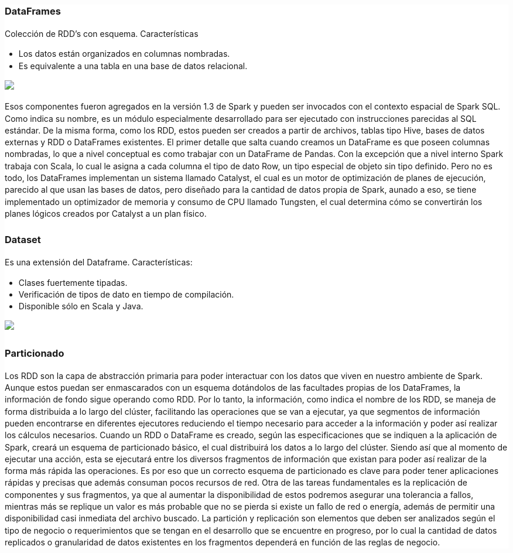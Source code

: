### DataFrames

Colección de RDD’s con esquema.
Características
* Los datos están organizados en columnas nombradas.
* Es equivalente a una tabla en una base de datos relacional.

<img src="../_src/assets/Spark_DataFrame.jpg"  height="250">

Esos componentes fueron agregados en la versión 1.3 de Spark y pueden ser invocados con el contexto espacial de Spark SQL. Como indica su nombre, es un módulo especialmente desarrollado para ser ejecutado con instrucciones parecidas al SQL estándar.
De la misma forma, como los RDD, estos pueden ser creados a partir de archivos, tablas tipo Hive, bases de datos externas y RDD o DataFrames existentes.
El primer detalle que salta cuando creamos un DataFrame es que poseen columnas nombradas, lo que a nivel conceptual es como trabajar con un DataFrame de Pandas. Con la excepción que a nivel interno Spark trabaja con Scala, lo cual le asigna a cada columna el tipo de dato Row, un tipo especial de objeto sin tipo definido.
Pero no es todo, los DataFrames implementan un sistema llamado Catalyst, el cual es un motor de optimización de planes de ejecución, parecido al que usan las bases de datos, pero diseñado para la cantidad de datos propia de Spark, aunado a eso, se tiene implementado un optimizador de memoria y consumo de CPU llamado Tungsten, el cual determina cómo se convertirán los planes lógicos creados por Catalyst a un plan físico.

### Dataset

Es una extensión del Dataframe.
Características:
* Clases fuertemente tipadas.
* Verificación de tipos de dato en tiempo de compilación.
* Disponible sólo en Scala y Java.

<img src="../_src/assets/Spark_DataSet.jpg"  height="250">

### Particionado

Los RDD son la capa de abstracción primaria para poder interactuar con los datos que viven en nuestro ambiente de Spark. Aunque estos puedan ser enmascarados con un esquema dotándolos de las facultades propias de los DataFrames, la información de fondo sigue operando como RDD.
Por lo tanto, la información, como indica el nombre de los RDD, se maneja de forma distribuida a lo largo del clúster, facilitando las operaciones que se van a ejecutar, ya que segmentos de información pueden encontrarse en diferentes ejecutores reduciendo el tiempo necesario para acceder a la información y poder así realizar los cálculos necesarios.
Cuando un RDD o DataFrame es creado, según las especificaciones que se indiquen a la aplicación de Spark, creará un esquema de particionado básico, el cual distribuirá los datos a lo largo del clúster. Siendo así que al momento de ejecutar una acción, esta se ejecutará entre los diversos fragmentos de información que existan para poder así realizar de la forma más rápida las operaciones. Es por eso que un correcto esquema de particionado es clave para poder tener aplicaciones rápidas y precisas que además consuman pocos recursos de red.
Otra de las tareas fundamentales es la replicación de componentes y sus fragmentos, ya que al aumentar la disponibilidad de estos podremos asegurar una tolerancia a fallos, mientras más se replique un valor es más probable que no se pierda si existe un fallo de red o energía, además de permitir una disponibilidad casi inmediata del archivo buscado.
La partición y replicación son elementos que deben ser analizados según el tipo de negocio o requerimientos que se tengan en el desarrollo que se encuentre en progreso, por lo cual la cantidad de datos replicados o granularidad de datos existentes en los fragmentos dependerá en función de las reglas de negocio.

